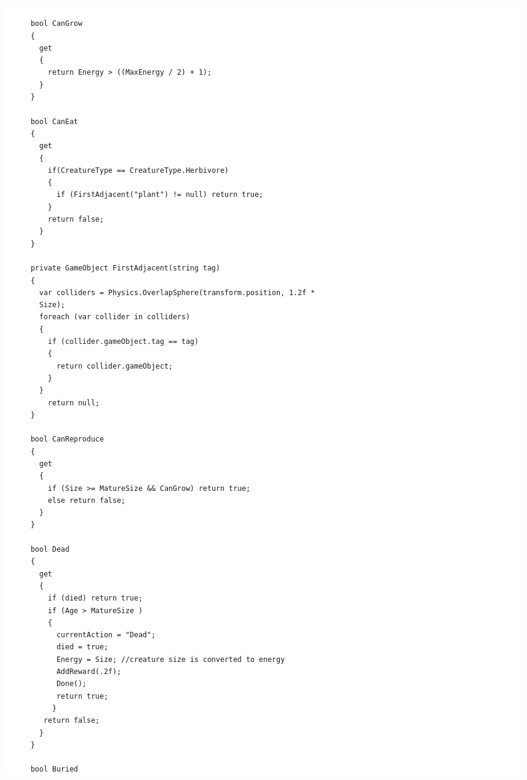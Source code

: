 ```

      bool CanGrow
      {
        get
        {
          return Energy > ((MaxEnergy / 2) + 1);
        }
      }

      bool CanEat
      {
        get
        {
          if(CreatureType == CreatureType.Herbivore)
          {
            if (FirstAdjacent("plant") != null) return true;
          }
          return false;
        }
      }

      private GameObject FirstAdjacent(string tag)
      {
        var colliders = Physics.OverlapSphere(transform.position, 1.2f * 
        Size);
        foreach (var collider in colliders)
        {
          if (collider.gameObject.tag == tag)
          {
            return collider.gameObject;
          }
        }
          return null;
      }

      bool CanReproduce
      {
        get
        {
          if (Size >= MatureSize && CanGrow) return true;
          else return false;
        }
      }

      bool Dead
      {
        get
        {
          if (died) return true;
          if (Age > MatureSize )
          {
            currentAction = "Dead"; 
            died = true;
            Energy = Size; //creature size is converted to energy
            AddReward(.2f);
            Done();
            return true;
           }
         return false;
        }
      }

      bool Buried
```